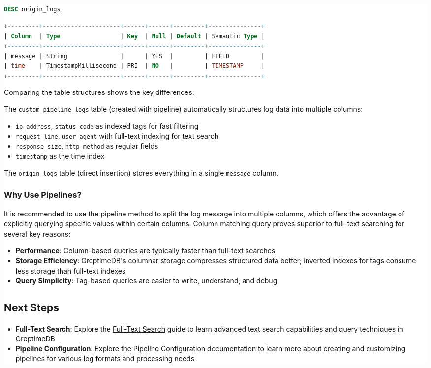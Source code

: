 ```sql
DESC origin_logs;
```

```sql
+---------+----------------------+------+------+---------+---------------+
| Column  | Type                 | Key  | Null | Default | Semantic Type |
+---------+----------------------+------+------+---------+---------------+
| message | String               |      | YES  |         | FIELD         |
| time    | TimestampMillisecond | PRI  | NO   |         | TIMESTAMP     |
+---------+----------------------+------+------+---------+---------------+
```

Comparing the table structures shows the key differences:

The `custom_pipeline_logs` table (created with pipeline) automatically structures log data into multiple columns:
- `ip_address`, `status_code` as indexed tags for fast filtering
- `request_line`, `user_agent` with full-text indexing for text search
- `response_size`, `http_method` as regular fields
- `timestamp` as the time index

The `origin_logs` table (direct insertion) stores everything in a single `message` column.

### Why Use Pipelines?

It is recommended to use the pipeline method to split the log message into multiple columns,
which offers the advantage of explicitly querying specific values within certain columns.
Column matching query proves superior to full-text searching for several key reasons:

- **Performance**: Column-based queries are typically faster than full-text searches
- **Storage Efficiency**: GreptimeDB's columnar storage compresses structured data better; inverted indexes for tags consume less storage than full-text indexes
- **Query Simplicity**: Tag-based queries are easier to write, understand, and debug

## Next Steps

- **Full-Text Search**: Explore the [Full-Text Search](fulltext-search.md) guide to learn advanced text search capabilities and query techniques in GreptimeDB
- **Pipeline Configuration**: Explore the [Pipeline Configuration](/reference/pipeline/pipeline-config.md) documentation to learn more about creating and customizing pipelines for various log formats and processing needs

